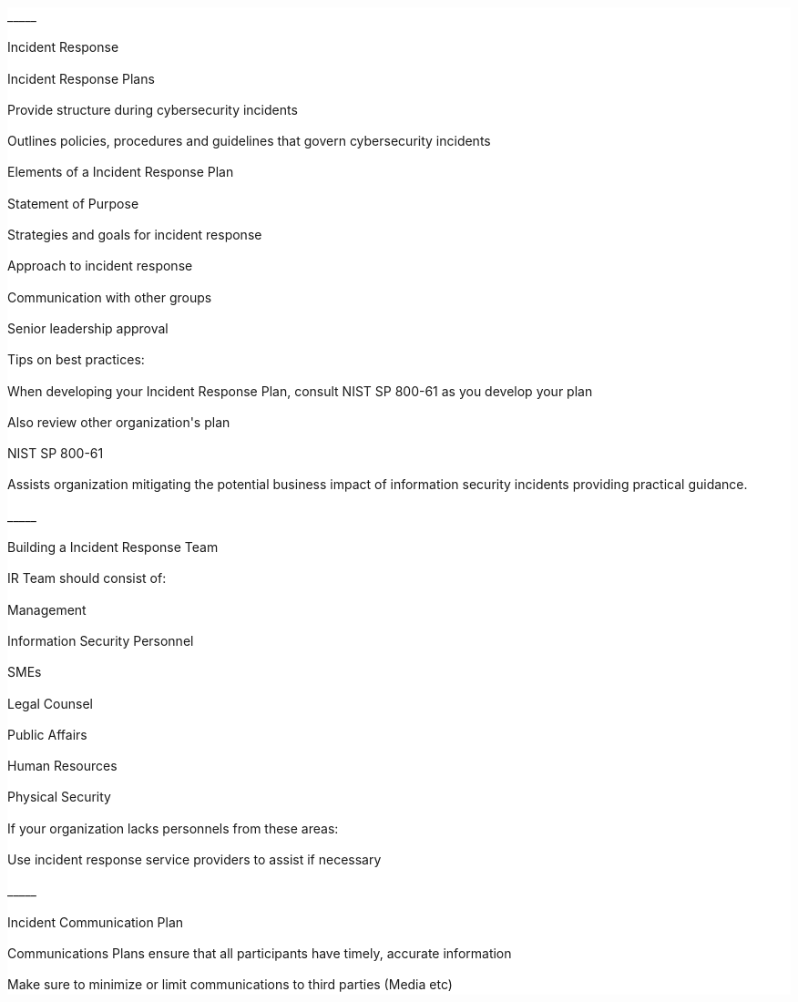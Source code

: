 \_\_\_\_\_

Incident Response

Incident Response Plans

Provide structure during cybersecurity incidents

Outlines policies, procedures and guidelines that govern cybersecurity incidents

Elements of a Incident Response Plan

Statement of Purpose

Strategies and goals for incident response

Approach to incident response

Communication with other groups

Senior leadership approval

Tips on best practices:

When developing your Incident Response Plan, consult NIST SP 800-61 as you develop your plan

Also review other organization's plan

NIST SP 800-61

Assists organization mitigating the potential business impact of information security incidents providing practical guidance.

\_\_\_\_\_

Building a Incident Response Team

IR Team should consist of:

Management

Information Security Personnel

SMEs

Legal Counsel

Public Affairs

Human Resources

Physical Security

If your organization lacks personnels from these areas:

Use incident response service providers to assist if necessary

\_\_\_\_\_

Incident Communication Plan

Communications Plans ensure that all participants have timely, accurate information

Make sure to minimize or limit communications to third parties (Media etc)
